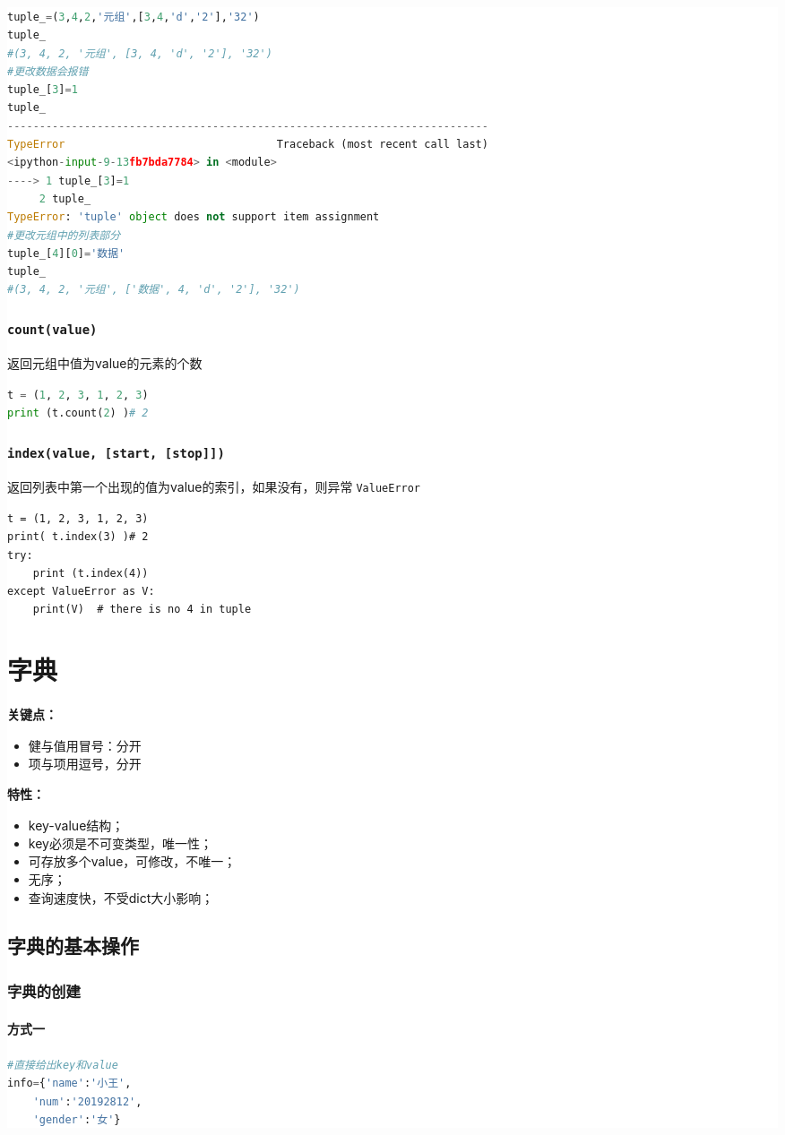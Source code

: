 ```python
tuple_=(3,4,2,'元组',[3,4,'d','2'],'32')
tuple_
#(3, 4, 2, '元组', [3, 4, 'd', '2'], '32')
#更改数据会报错
tuple_[3]=1
tuple_
---------------------------------------------------------------------------
TypeError                                 Traceback (most recent call last)
<ipython-input-9-13fb7bda7784> in <module>
----> 1 tuple_[3]=1
     2 tuple_
TypeError: 'tuple' object does not support item assignment
#更改元组中的列表部分
tuple_[4][0]='数据'
tuple_
#(3, 4, 2, '元组', ['数据', 4, 'd', '2'], '32')
```
<a name="5pmpe"></a>
### `count(value)`
返回元组中值为value的元素的个数
```python
t = (1, 2, 3, 1, 2, 3)
print (t.count(2) )# 2
```
<a name="oxRNt"></a>
### `index(value, [start, [stop]])`
返回列表中第一个出现的值为value的索引，如果没有，则异常 `ValueError`
```
t = (1, 2, 3, 1, 2, 3)
print( t.index(3) )# 2
try:
    print (t.index(4))
except ValueError as V:
    print(V)  # there is no 4 in tuple
```
<a name="SWWtZ"></a>
# 字典
**关键点：**

- 健与值用冒号：分开
- 项与项用逗号，分开

**特性：**

- key-value结构；
- key必须是不可变类型，唯一性；
- 可存放多个value，可修改，不唯一；
- 无序；
- 查询速度快，不受dict大小影响；
<a name="AnslW"></a>
## 字典的基本操作
<a name="8cf36547"></a>
### 字典的创建
<a name="7teyt"></a>
#### 方式一
```python
#直接给出key和value
info={'name':'小王',
    'num':'20192812',
    'gender':'女'}
```